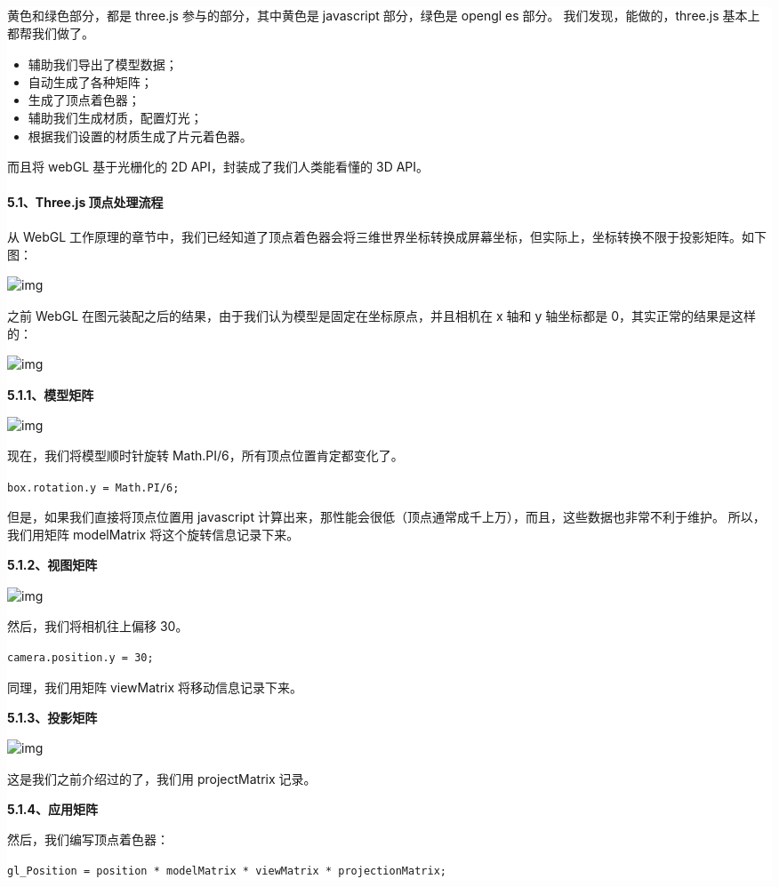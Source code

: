 黄色和绿色部分，都是 three.js 参与的部分，其中黄色是 javascript 部分，绿色是 opengl es 部分。
我们发现，能做的，three.js 基本上都帮我们做了。

- 辅助我们导出了模型数据；
- 自动生成了各种矩阵；
- 生成了顶点着色器；
- 辅助我们生成材质，配置灯光；
- 根据我们设置的材质生成了片元着色器。

而且将 webGL 基于光栅化的 2D API，封装成了我们人类能看懂的 3D API。

#### 5.1、Three.js 顶点处理流程

从 WebGL 工作原理的章节中，我们已经知道了顶点着色器会将三维世界坐标转换成屏幕坐标，但实际上，坐标转换不限于投影矩阵。如下图：

![img](https://assets.ng-tech.icu/item/111077-20170424113025490-616418916.png)

之前 WebGL 在图元装配之后的结果，由于我们认为模型是固定在坐标原点，并且相机在 x 轴和 y 轴坐标都是 0，其实正常的结果是这样的：

![img](https://assets.ng-tech.icu/item/111077-20170424122646678-1156515373.png)

**5.1.1、模型矩阵**

![img](https://assets.ng-tech.icu/item/111077-20170424123149475-1371034203.png)

现在，我们将模型顺时针旋转 Math.PI/6，所有顶点位置肯定都变化了。

```
box.rotation.y = Math.PI/6;
```

但是，如果我们直接将顶点位置用 javascript 计算出来，那性能会很低（顶点通常成千上万），而且，这些数据也非常不利于维护。
所以，我们用矩阵 modelMatrix 将这个旋转信息记录下来。

**5.1.2、视图矩阵**

![img](https://assets.ng-tech.icu/item/111077-20170424123510600-399717099.png)

然后，我们将相机往上偏移 30。

```
camera.position.y = 30;
```

同理，我们用矩阵 viewMatrix 将移动信息记录下来。

**5.1.3、投影矩阵**

![img](https://assets.ng-tech.icu/item/111077-20170424123729615-775655209.png)

这是我们之前介绍过的了，我们用 projectMatrix 记录。

**5.1.4、应用矩阵**

然后，我们编写顶点着色器：

```
gl_Position = position * modelMatrix * viewMatrix * projectionMatrix;
```
